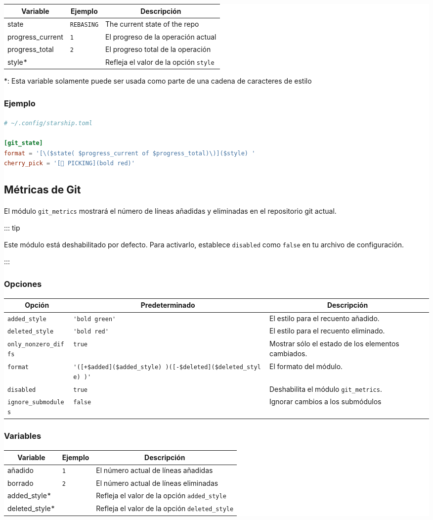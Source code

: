 | Variable         | Ejemplo    | Descripción                           |
| ---------------- | ---------- | ------------------------------------- |
| state            | `REBASING` | The current state of the repo         |
| progress_current | `1`        | El progreso de la operación actual    |
| progress_total   | `2`        | El progreso total de la operación     |
| style\*        |            | Refleja el valor de la opción `style` |

*: Esta variable solamente puede ser usada como parte de una cadena de caracteres de estilo

### Ejemplo

```toml
# ~/.config/starship.toml

[git_state]
format = '[\($state( $progress_current of $progress_total)\)]($style) '
cherry_pick = '[🍒 PICKING](bold red)'
```

## Métricas de Git

El módulo `git_metrics` mostrará el número de líneas añadidas y eliminadas en el repositorio git actual.

::: tip

Este módulo está deshabilitado por defecto. Para activarlo, establece `disabled` como `false` en tu archivo de configuración.

:::

### Opciones

| Opción               | Predeterminado                                               | Descripción                                        |
| -------------------- | ------------------------------------------------------------ | -------------------------------------------------- |
| `added_style`        | `'bold green'`                                               | El estilo para el recuento añadido.                |
| `deleted_style`      | `'bold red'`                                                 | El estilo para el recuento eliminado.              |
| `only_nonzero_diffs` | `true`                                                       | Mostrar sólo el estado de los elementos cambiados. |
| `format`             | `'([+$added]($added_style) )([-$deleted]($deleted_style) )'` | El formato del módulo.                             |
| `disabled`           | `true`                                                       | Deshabilita el módulo `git_metrics`.               |
| `ignore_submodules`  | `false`                                                      | Ignorar cambios a los submódulos                   |

### Variables

| Variable          | Ejemplo | Descripción                                   |
| ----------------- | ------- | --------------------------------------------- |
| añadido           | `1`     | El número actual de líneas añadidas           |
| borrado           | `2`     | El número actual de líneas eliminadas         |
| added_style\*   |         | Refleja el valor de la opción `added_style`   |
| deleted_style\* |         | Refleja el valor de la opción `deleted_style` |
